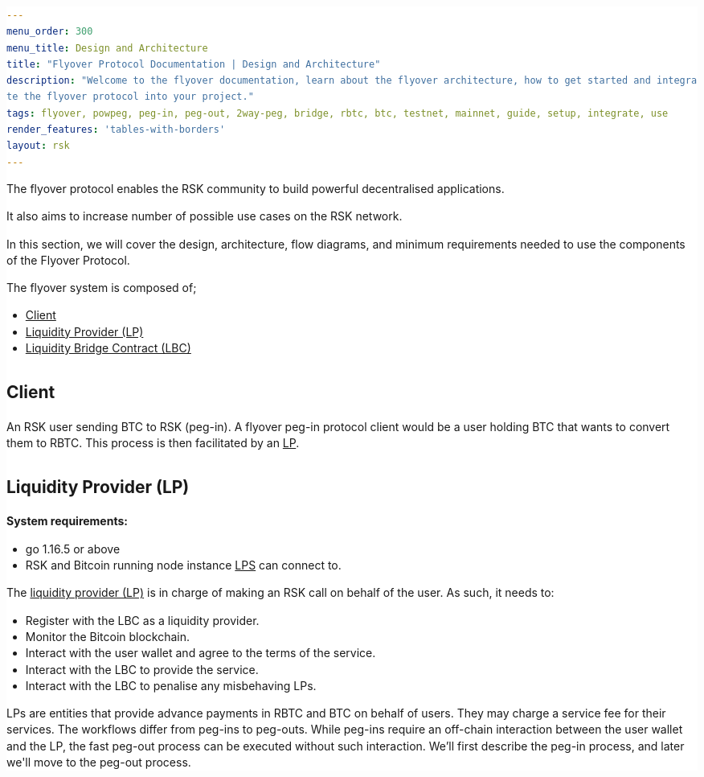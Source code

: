 ```yaml
---
menu_order: 300
menu_title: Design and Architecture
title: "Flyover Protocol Documentation | Design and Architecture"
description: "Welcome to the flyover documentation, learn about the flyover architecture, how to get started and integrate the flyover protocol into your project."
tags: flyover, powpeg, peg-in, peg-out, 2way-peg, bridge, rbtc, btc, testnet, mainnet, guide, setup, integrate, use
render_features: 'tables-with-borders'
layout: rsk
---
```


The flyover protocol enables the RSK community to build powerful decentralised applications.

It also aims to increase number of possible use cases on the RSK network.

In this section, we will cover the design, architecture, flow diagrams, and minimum requirements needed to use the components of the Flyover Protocol.

The flyover system is composed of;

- [Client](#client)
- [Liquidity Provider (LP)](#liquidity-provider-lp)
- [Liquidity Bridge Contract (LBC)](#liquidity-bridge-contract-lbc)

## Client

An RSK user sending BTC to RSK (peg-in). A flyover peg-in protocol client would be a user holding BTC that wants to convert them to RBTC. This process is then facilitated by an [LP](#liquidity-provider-lp).

## Liquidity Provider (LP)

**System requirements:**

- go 1.16.5 or above
- RSK and Bitcoin running node instance [LPS](/guides/flyover/tools#liquidity-provider-server-lps) can connect to.

The [liquidity provider (LP)](https://github.com/rsksmart/liquidity-provider) is in charge of making an RSK call on behalf of the user. As such, it needs to:

- Register with the LBC as a liquidity provider.
- Monitor the Bitcoin blockchain.
- Interact with the user wallet and agree to the terms of the service.
- Interact with the LBC to provide the service.
- Interact with the LBC to penalise any misbehaving LPs.

LPs are entities that provide advance payments in RBTC and BTC on behalf of users. They may charge a service fee for their services. The workflows differ from peg-ins to peg-outs. While peg-ins require an off-chain interaction between the user wallet and the LP, the fast peg-out process can be executed without such interaction. We’ll first describe the peg-in process, and later we'll move to the peg-out process.
